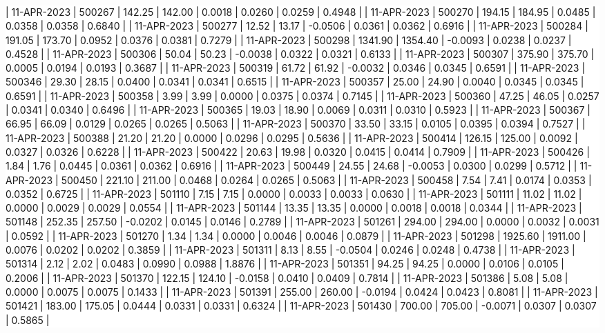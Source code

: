 | 11-APR-2023 | 500267 | 142.25 | 142.00 | 0.0018 | 0.0260 | 0.0259 | 0.4948 |
| 11-APR-2023 | 500270 | 194.15 | 184.95 | 0.0485 | 0.0358 | 0.0358 | 0.6840 |
| 11-APR-2023 | 500277 | 12.52 | 13.17 | -0.0506 | 0.0361 | 0.0362 | 0.6916 |
| 11-APR-2023 | 500284 | 191.05 | 173.70 | 0.0952 | 0.0376 | 0.0381 | 0.7279 |
| 11-APR-2023 | 500298 | 1341.90 | 1354.40 | -0.0093 | 0.0238 | 0.0237 | 0.4528 |
| 11-APR-2023 | 500306 | 50.04 | 50.23 | -0.0038 | 0.0322 | 0.0321 | 0.6133 |
| 11-APR-2023 | 500307 | 375.90 | 375.70 | 0.0005 | 0.0194 | 0.0193 | 0.3687 |
| 11-APR-2023 | 500319 | 61.72 | 61.92 | -0.0032 | 0.0346 | 0.0345 | 0.6591 |
| 11-APR-2023 | 500346 | 29.30 | 28.15 | 0.0400 | 0.0341 | 0.0341 | 0.6515 |
| 11-APR-2023 | 500357 | 25.00 | 24.90 | 0.0040 | 0.0345 | 0.0345 | 0.6591 |
| 11-APR-2023 | 500358 | 3.99 | 3.99 | 0.0000 | 0.0375 | 0.0374 | 0.7145 |
| 11-APR-2023 | 500360 | 47.25 | 46.05 | 0.0257 | 0.0341 | 0.0340 | 0.6496 |
| 11-APR-2023 | 500365 | 19.03 | 18.90 | 0.0069 | 0.0311 | 0.0310 | 0.5923 |
| 11-APR-2023 | 500367 | 66.95 | 66.09 | 0.0129 | 0.0265 | 0.0265 | 0.5063 |
| 11-APR-2023 | 500370 | 33.50 | 33.15 | 0.0105 | 0.0395 | 0.0394 | 0.7527 |
| 11-APR-2023 | 500388 | 21.20 | 21.20 | 0.0000 | 0.0296 | 0.0295 | 0.5636 |
| 11-APR-2023 | 500414 | 126.15 | 125.00 | 0.0092 | 0.0327 | 0.0326 | 0.6228 |
| 11-APR-2023 | 500422 | 20.63 | 19.98 | 0.0320 | 0.0415 | 0.0414 | 0.7909 |
| 11-APR-2023 | 500426 | 1.84 | 1.76 | 0.0445 | 0.0361 | 0.0362 | 0.6916 |
| 11-APR-2023 | 500449 | 24.55 | 24.68 | -0.0053 | 0.0300 | 0.0299 | 0.5712 |
| 11-APR-2023 | 500450 | 221.10 | 211.00 | 0.0468 | 0.0264 | 0.0265 | 0.5063 |
| 11-APR-2023 | 500458 | 7.54 | 7.41 | 0.0174 | 0.0353 | 0.0352 | 0.6725 |
| 11-APR-2023 | 501110 | 7.15 | 7.15 | 0.0000 | 0.0033 | 0.0033 | 0.0630 |
| 11-APR-2023 | 501111 | 11.02 | 11.02 | 0.0000 | 0.0029 | 0.0029 | 0.0554 |
| 11-APR-2023 | 501144 | 13.35 | 13.35 | 0.0000 | 0.0018 | 0.0018 | 0.0344 |
| 11-APR-2023 | 501148 | 252.35 | 257.50 | -0.0202 | 0.0145 | 0.0146 | 0.2789 |
| 11-APR-2023 | 501261 | 294.00 | 294.00 | 0.0000 | 0.0032 | 0.0031 | 0.0592 |
| 11-APR-2023 | 501270 | 1.34 | 1.34 | 0.0000 | 0.0046 | 0.0046 | 0.0879 |
| 11-APR-2023 | 501298 | 1925.60 | 1911.00 | 0.0076 | 0.0202 | 0.0202 | 0.3859 |
| 11-APR-2023 | 501311 | 8.13 | 8.55 | -0.0504 | 0.0246 | 0.0248 | 0.4738 |
| 11-APR-2023 | 501314 | 2.12 | 2.02 | 0.0483 | 0.0990 | 0.0988 | 1.8876 |
| 11-APR-2023 | 501351 | 94.25 | 94.25 | 0.0000 | 0.0106 | 0.0105 | 0.2006 |
| 11-APR-2023 | 501370 | 122.15 | 124.10 | -0.0158 | 0.0410 | 0.0409 | 0.7814 |
| 11-APR-2023 | 501386 | 5.08 | 5.08 | 0.0000 | 0.0075 | 0.0075 | 0.1433 |
| 11-APR-2023 | 501391 | 255.00 | 260.00 | -0.0194 | 0.0424 | 0.0423 | 0.8081 |
| 11-APR-2023 | 501421 | 183.00 | 175.05 | 0.0444 | 0.0331 | 0.0331 | 0.6324 |
| 11-APR-2023 | 501430 | 700.00 | 705.00 | -0.0071 | 0.0307 | 0.0307 | 0.5865 |
